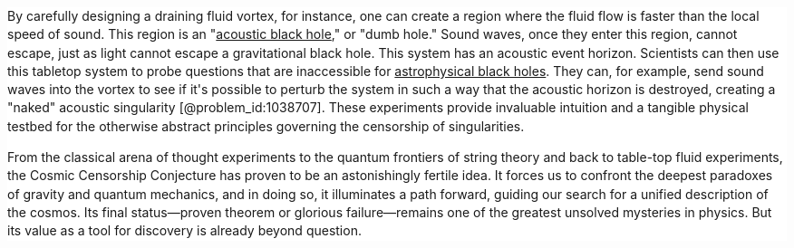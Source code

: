 By carefully designing a draining fluid vortex, for instance, one can create a region where the fluid flow is faster than the local speed of sound. This region is an "[acoustic black hole](@article_id:157273)," or "dumb hole." Sound waves, once they enter this region, cannot escape, just as light cannot escape a gravitational black hole. This system has an acoustic event horizon. Scientists can then use this tabletop system to probe questions that are inaccessible for [astrophysical black holes](@article_id:156986). They can, for example, send sound waves into the vortex to see if it's possible to perturb the system in such a way that the acoustic horizon is destroyed, creating a "naked" acoustic singularity [@problem_id:1038707]. These experiments provide invaluable intuition and a tangible physical testbed for the otherwise abstract principles governing the censorship of singularities.

From the classical arena of thought experiments to the quantum frontiers of string theory and back to table-top fluid experiments, the Cosmic Censorship Conjecture has proven to be an astonishingly fertile idea. It forces us to confront the deepest paradoxes of gravity and quantum mechanics, and in doing so, it illuminates a path forward, guiding our search for a unified description of the cosmos. Its final status—proven theorem or glorious failure—remains one of the greatest unsolved mysteries in physics. But its value as a tool for discovery is already beyond question.
